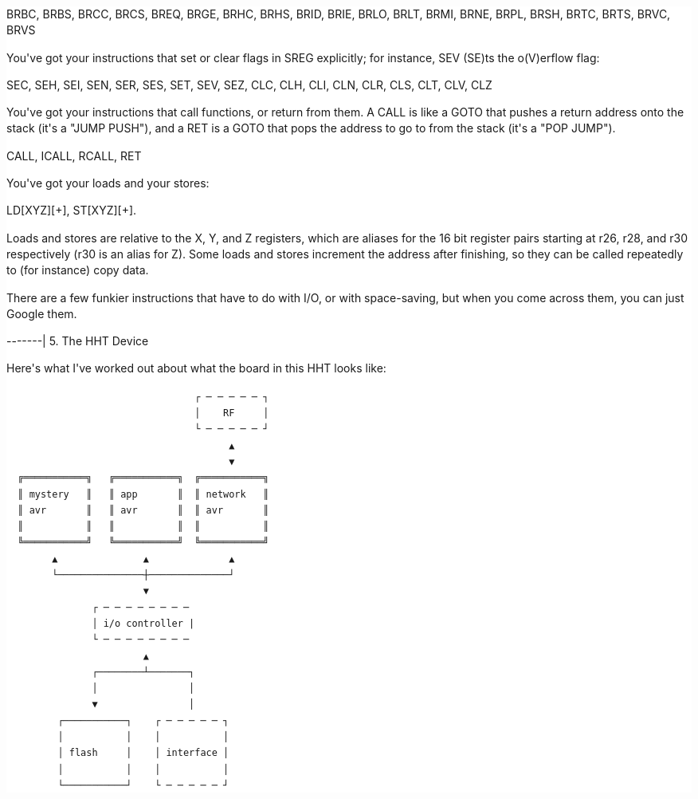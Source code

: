 BRBC, BRBS, BRCC, BRCS, BREQ, BRGE, BRHC, BRHS, BRID, BRIE, BRLO, BRLT, 
BRMI, BRNE, BRPL, BRSH, BRTC, BRTS, BRVC, BRVS

You've got your instructions that set or clear flags in SREG explicitly; 
for instance, SEV (SE)ts the o(V)erflow flag:

SEC, SEH, SEI, SEN, SER, SES, SET, SEV, SEZ, CLC, CLH, CLI, CLN, CLR, 
CLS, CLT, CLV, CLZ

You've got your instructions that call functions, or return from them. A 
CALL is like a GOTO that pushes a return address onto the stack (it's a 
"JUMP PUSH"), and a RET is a GOTO that pops the address to go to from 
the stack (it's a "POP JUMP").

CALL, ICALL, RCALL, RET

You've got your loads and your stores:

LD[XYZ][+], ST[XYZ][+]. 

Loads and stores are relative to the X, Y, and Z registers, which are 
aliases for the 16 bit register pairs starting at r26, r28, and r30 
respectively (r30 is an alias for Z). Some loads and stores increment 
the address after finishing, so they can be called repeatedly to (for 
instance) copy data.

There are a few funkier instructions that have to do with I/O, or with 
space-saving, but when you come across them, you can just Google them.

-------| 5. The HHT Device

Here's what I've worked out about what the board in this HHT looks like:
                                                  
                                     ┌ ─ ─ ─ ─ ─ ┐
                                     │    RF     │
                                     └ ─ ─ ─ ─ ─ ┘
                                           ▲      
                                           ▼      
      ╔═══════════╗   ╔═══════════╗  ╔═══════════╗
      ║ mystery   ║   ║ app       ║  ║ network   ║
      ║ avr       ║   ║ avr       ║  ║ avr       ║
      ║           ║   ║           ║  ║           ║
      ╚═══════════╝   ╚═══════════╝  ╚═══════════╝
            ▲               ▲              ▲      
            └───────────────┼──────────────┘      
                            ▼                     
                   ┌ ─ ─ ─ ─ ─ ─ ─ ─              
                   │ i/o controller |              
                   └ ─ ─ ─ ─ ─ ─ ─ ─              
                            ▲                     
                   ┌────────┴───────┐             
                   │                │             
                   ▼                │             
             ┌───────────┐    ┌ ─ ─ ─ ─ ─ ┐       
             │           │    │           │         
             │ flash     │    │ interface │       
             │           │    │           │         
             └───────────┘    └ ─ ─ ─ ─ ─ ┘       
